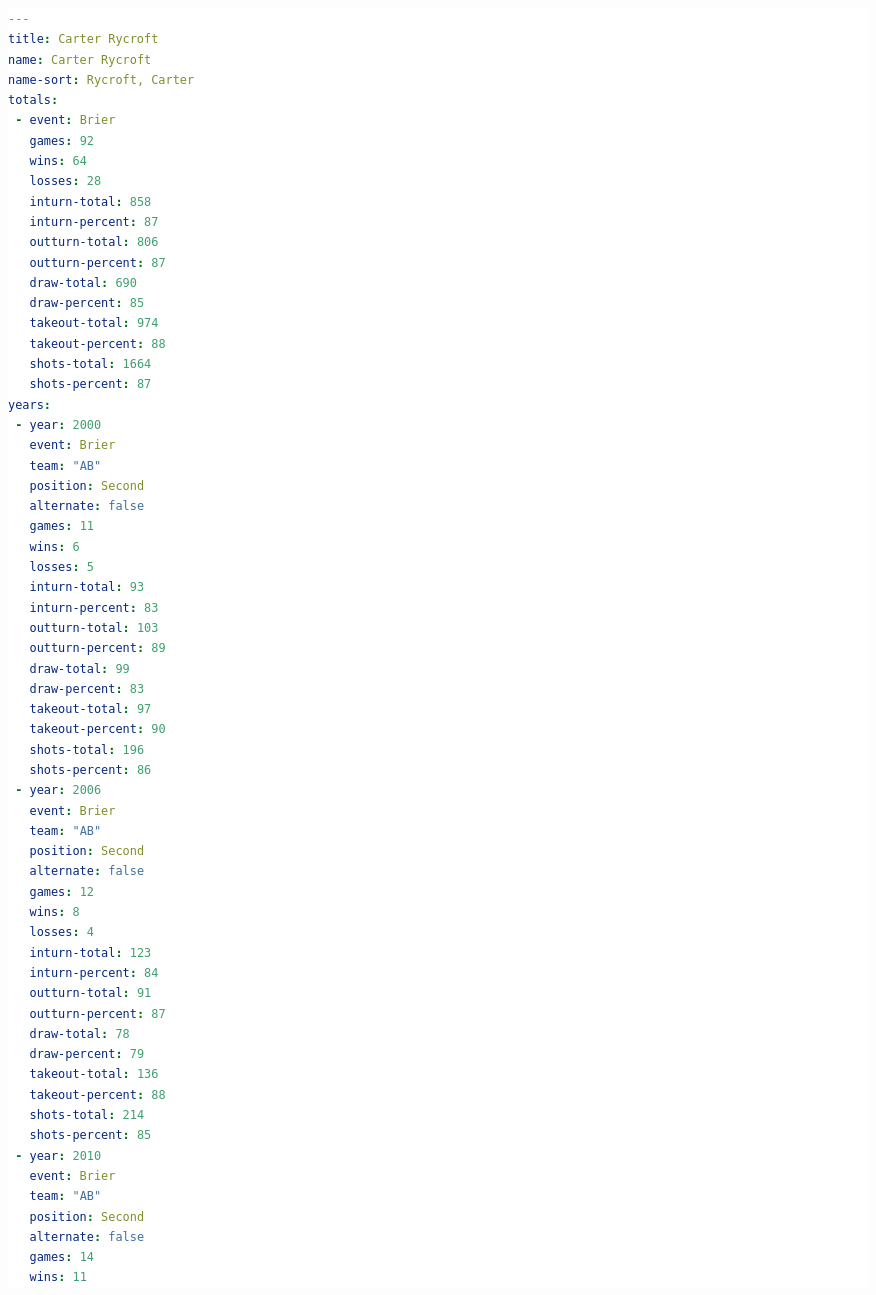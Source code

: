 ```yaml
---
title: Carter Rycroft
name: Carter Rycroft
name-sort: Rycroft, Carter
totals:
 - event: Brier
   games: 92
   wins: 64
   losses: 28
   inturn-total: 858
   inturn-percent: 87
   outturn-total: 806
   outturn-percent: 87
   draw-total: 690
   draw-percent: 85
   takeout-total: 974
   takeout-percent: 88
   shots-total: 1664
   shots-percent: 87
years:
 - year: 2000
   event: Brier
   team: "AB"
   position: Second
   alternate: false
   games: 11
   wins: 6
   losses: 5
   inturn-total: 93
   inturn-percent: 83
   outturn-total: 103
   outturn-percent: 89
   draw-total: 99
   draw-percent: 83
   takeout-total: 97
   takeout-percent: 90
   shots-total: 196
   shots-percent: 86
 - year: 2006
   event: Brier
   team: "AB"
   position: Second
   alternate: false
   games: 12
   wins: 8
   losses: 4
   inturn-total: 123
   inturn-percent: 84
   outturn-total: 91
   outturn-percent: 87
   draw-total: 78
   draw-percent: 79
   takeout-total: 136
   takeout-percent: 88
   shots-total: 214
   shots-percent: 85
 - year: 2010
   event: Brier
   team: "AB"
   position: Second
   alternate: false
   games: 14
   wins: 11
```